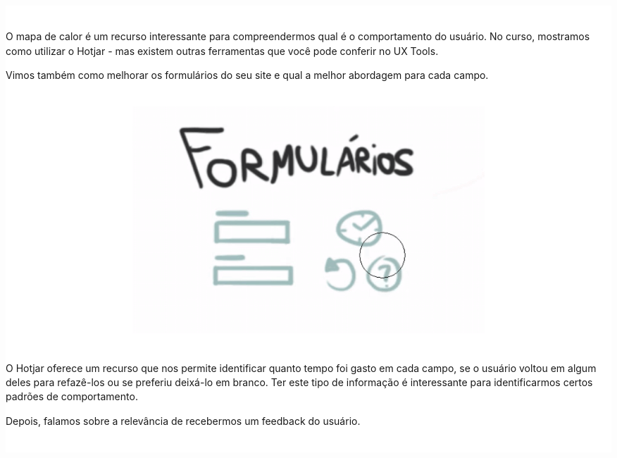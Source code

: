 </div>

<br>

O mapa de calor é um recurso interessante para compreendermos qual é o comportamento do usuário. No curso, mostramos como utilizar o Hotjar - mas existem outras ferramentas que você pode conferir no UX Tools.

Vimos também como melhorar os formulários do seu site e qual a melhor abordagem para cada campo.

<br>

<div align="center">

<img src="images/formularios-3.png" alt="Formulários" width="500">

</div>

<br>

O Hotjar oferece um recurso que nos permite identificar quanto tempo foi gasto em cada campo, se o usuário voltou em algum deles para refazê-los ou se preferiu deixá-lo em branco. Ter este tipo de informação é interessante para identificarmos certos padrões de comportamento.

Depois, falamos sobre a relevância de recebermos um feedback do usuário.

<br>

<div align="center">
